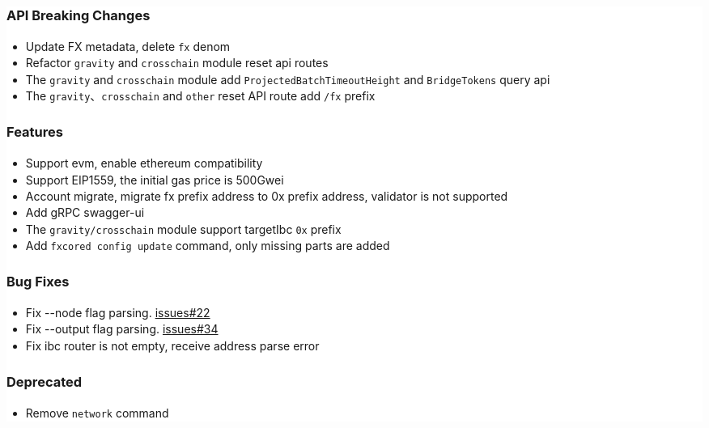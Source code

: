 ### API Breaking Changes

* Update FX metadata, delete `fx` denom
* Refactor `gravity` and `crosschain` module reset api routes
* The `gravity` and `crosschain` module add `ProjectedBatchTimeoutHeight` and `BridgeTokens` query api
* The `gravity`、`crosschain` and `other` reset API route add `/fx` prefix

### Features

* Support evm, enable ethereum compatibility
* Support EIP1559, the initial gas price is 500Gwei
* Account migrate, migrate fx prefix address to 0x prefix address, validator is not supported
* Add gRPC swagger-ui
* The `gravity/crosschain` module support targetIbc `0x` prefix
* Add `fxcored config update` command, only missing parts are added

### Bug Fixes

* Fix --node flag parsing. [issues#22](https://github.com/FunctionX/fx-core/issues/22)
* Fix --output flag parsing. [issues#34](https://github.com/FunctionX/fx-core/issues/34)
* Fix ibc router is not empty, receive address parse error

### Deprecated

* Remove `network` command
